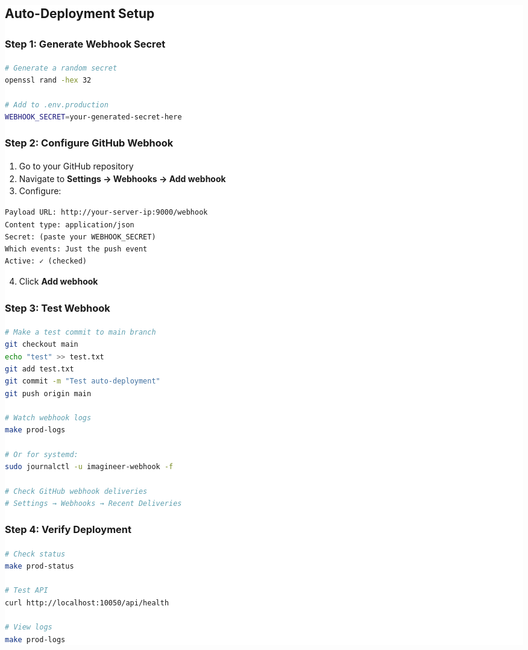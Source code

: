 
## Auto-Deployment Setup

### Step 1: Generate Webhook Secret

```bash
# Generate a random secret
openssl rand -hex 32

# Add to .env.production
WEBHOOK_SECRET=your-generated-secret-here
```

### Step 2: Configure GitHub Webhook

1. Go to your GitHub repository
2. Navigate to **Settings → Webhooks → Add webhook**
3. Configure:

```
Payload URL: http://your-server-ip:9000/webhook
Content type: application/json
Secret: (paste your WEBHOOK_SECRET)
Which events: Just the push event
Active: ✓ (checked)
```

4. Click **Add webhook**

### Step 3: Test Webhook

```bash
# Make a test commit to main branch
git checkout main
echo "test" >> test.txt
git add test.txt
git commit -m "Test auto-deployment"
git push origin main

# Watch webhook logs
make prod-logs

# Or for systemd:
sudo journalctl -u imagineer-webhook -f

# Check GitHub webhook deliveries
# Settings → Webhooks → Recent Deliveries
```

### Step 4: Verify Deployment

```bash
# Check status
make prod-status

# Test API
curl http://localhost:10050/api/health

# View logs
make prod-logs
```
